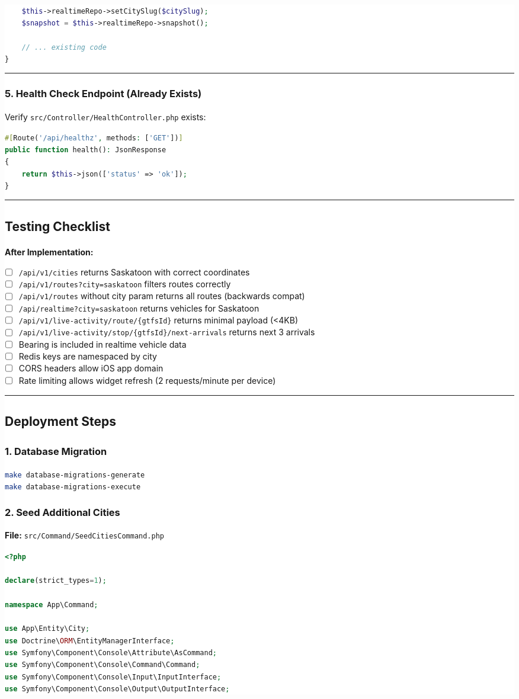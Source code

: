 ```php
    $this->realtimeRepo->setCitySlug($citySlug);
    $snapshot = $this->realtimeRepo->snapshot();

    // ... existing code
}
```

---

### 5. Health Check Endpoint (Already Exists)

Verify `src/Controller/HealthController.php` exists:

```php
#[Route('/api/healthz', methods: ['GET'])]
public function health(): JsonResponse
{
    return $this->json(['status' => 'ok']);
}
```

---

## Testing Checklist

**After Implementation:**

- [ ] `/api/v1/cities` returns Saskatoon with correct coordinates
- [ ] `/api/v1/routes?city=saskatoon` filters routes correctly
- [ ] `/api/v1/routes` without city param returns all routes (backwards compat)
- [ ] `/api/realtime?city=saskatoon` returns vehicles for Saskatoon
- [ ] `/api/v1/live-activity/route/{gtfsId}` returns minimal payload (<4KB)
- [ ] `/api/v1/live-activity/stop/{gtfsId}/next-arrivals` returns next 3 arrivals
- [ ] Bearing is included in realtime vehicle data
- [ ] Redis keys are namespaced by city
- [ ] CORS headers allow iOS app domain
- [ ] Rate limiting allows widget refresh (2 requests/minute per device)

---

## Deployment Steps

### 1. Database Migration
```bash
make database-migrations-generate
make database-migrations-execute
```

### 2. Seed Additional Cities

**File:** `src/Command/SeedCitiesCommand.php`

```php
<?php

declare(strict_types=1);

namespace App\Command;

use App\Entity\City;
use Doctrine\ORM\EntityManagerInterface;
use Symfony\Component\Console\Attribute\AsCommand;
use Symfony\Component\Console\Command\Command;
use Symfony\Component\Console\Input\InputInterface;
use Symfony\Component\Console\Output\OutputInterface;
```